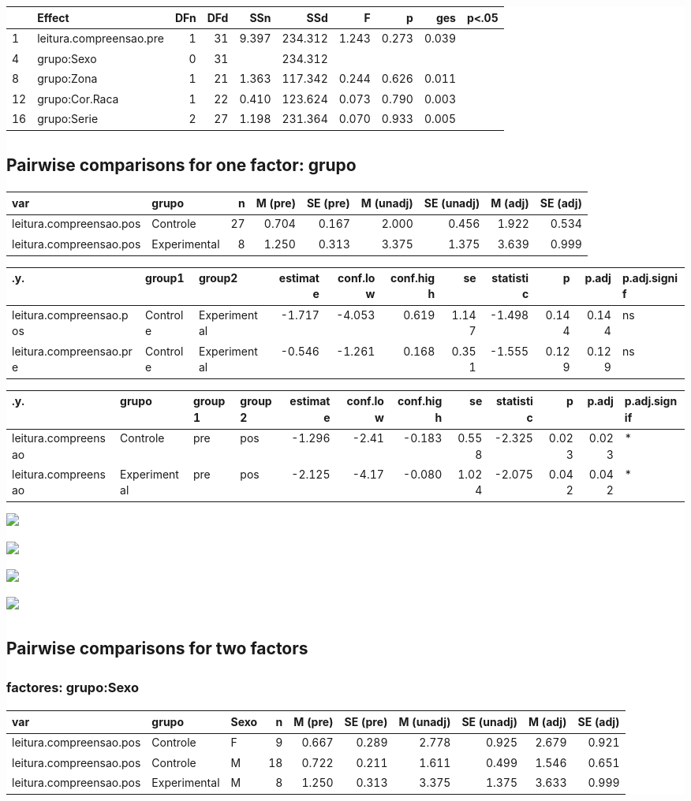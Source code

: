 |     | Effect                  | DFn | DFd |   SSn |     SSd |     F |     p |   ges | p\<.05 |
|:----|:------------------------|----:|----:|------:|--------:|------:|------:|------:|:-------|
| 1   | leitura.compreensao.pre |   1 |  31 | 9.397 | 234.312 | 1.243 | 0.273 | 0.039 |        |
| 4   | grupo:Sexo              |   0 |  31 |       | 234.312 |       |       |       |        |
| 8   | grupo:Zona              |   1 |  21 | 1.363 | 117.342 | 0.244 | 0.626 | 0.011 |        |
| 12  | grupo:Cor.Raca          |   1 |  22 | 0.410 | 123.624 | 0.073 | 0.790 | 0.003 |        |
| 16  | grupo:Serie             |   2 |  27 | 1.198 | 231.364 | 0.070 | 0.933 | 0.005 |        |

## Pairwise comparisons for one factor: **grupo**

| var                     | grupo        |   n | M (pre) | SE (pre) | M (unadj) | SE (unadj) | M (adj) | SE (adj) |
|:------------------------|:-------------|----:|--------:|---------:|----------:|-----------:|--------:|---------:|
| leitura.compreensao.pos | Controle     |  27 |   0.704 |    0.167 |     2.000 |      0.456 |   1.922 |    0.534 |
| leitura.compreensao.pos | Experimental |   8 |   1.250 |    0.313 |     3.375 |      1.375 |   3.639 |    0.999 |

| .y.                     | group1   | group2       | estimate | conf.low | conf.high |    se | statistic |     p | p.adj | p.adj.signif |
|:------------------------|:---------|:-------------|---------:|---------:|----------:|------:|----------:|------:|------:|:-------------|
| leitura.compreensao.pos | Controle | Experimental |   -1.717 |   -4.053 |     0.619 | 1.147 |    -1.498 | 0.144 | 0.144 | ns           |
| leitura.compreensao.pre | Controle | Experimental |   -0.546 |   -1.261 |     0.168 | 0.351 |    -1.555 | 0.129 | 0.129 | ns           |

| .y.                 | grupo        | group1 | group2 | estimate | conf.low | conf.high |    se | statistic |     p | p.adj | p.adj.signif |
|:--------------------|:-------------|:-------|:-------|---------:|---------:|----------:|------:|----------:|------:|------:|:-------------|
| leitura.compreensao | Controle     | pre    | pos    |   -1.296 |    -2.41 |    -0.183 | 0.558 |    -2.325 | 0.023 | 0.023 | \*           |
| leitura.compreensao | Experimental | pre    | pos    |   -2.125 |    -4.17 |    -0.080 | 1.024 |    -2.075 | 0.042 | 0.042 | \*           |

![](C:/Users/geise/OneDrive/Workspace/WordGen-Stari-2/results/stari-leitura.compreensao-1st-quintile_files/figure-gfm/unnamed-chunk-20-1.png)

![](C:/Users/geise/OneDrive/Workspace/WordGen-Stari-2/results/stari-leitura.compreensao-1st-quintile_files/figure-gfm/unnamed-chunk-22-1.png)

![](C:/Users/geise/OneDrive/Workspace/WordGen-Stari-2/results/stari-leitura.compreensao-1st-quintile_files/figure-gfm/unnamed-chunk-24-1.png)

![](C:/Users/geise/OneDrive/Workspace/WordGen-Stari-2/results/stari-leitura.compreensao-1st-quintile_files/figure-gfm/unnamed-chunk-26-1.png)

## Pairwise comparisons for two factors

### factores: **grupo:Sexo**

| var                     | grupo        | Sexo |   n | M (pre) | SE (pre) | M (unadj) | SE (unadj) | M (adj) | SE (adj) |
|:------------------------|:-------------|:-----|----:|--------:|---------:|----------:|-----------:|--------:|---------:|
| leitura.compreensao.pos | Controle     | F    |   9 |   0.667 |    0.289 |     2.778 |      0.925 |   2.679 |    0.921 |
| leitura.compreensao.pos | Controle     | M    |  18 |   0.722 |    0.211 |     1.611 |      0.499 |   1.546 |    0.651 |
| leitura.compreensao.pos | Experimental | M    |   8 |   1.250 |    0.313 |     3.375 |      1.375 |   3.633 |    0.999 |
